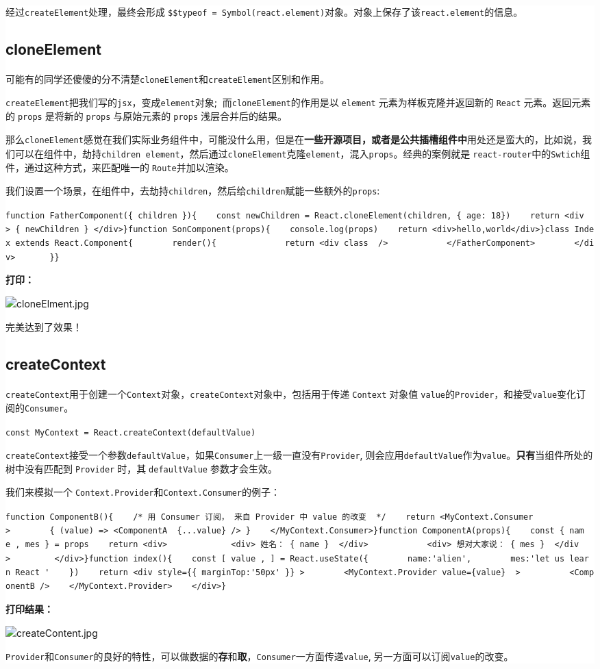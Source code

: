 经过`createElement`处理，最终会形成 `$$typeof = Symbol(react.element)`对象。对象上保存了该`react.element`的信息。

cloneElement
------------

可能有的同学还傻傻的分不清楚`cloneElement`和`createElement`区别和作用。

`createElement`把我们写的`jsx`，变成`element`对象;  而`cloneElement`的作用是以 `element` 元素为样板克隆并返回新的 `React` 元素。返回元素的 `props` 是将新的 `props` 与原始元素的 `props` 浅层合并后的结果。

那么`cloneElement`感觉在我们实际业务组件中，可能没什么用，但是在**一些开源项目，或者是公共插槽组件中**用处还是蛮大的，比如说，我们可以在组件中，劫持`children element`，然后通过`cloneElement`克隆`element`，混入`props`。经典的案例就是 `react-router`中的`Swtich`组件，通过这种方式，来匹配唯一的 `Route`并加以渲染。

我们设置一个场景，在组件中，去劫持`children`，然后给`children`赋能一些额外的`props`:

```
function FatherComponent({ children }){    const newChildren = React.cloneElement(children, { age: 18})    return <div> { newChildren } </div>}function SonComponent(props){    console.log(props)    return <div>hello,world</div>}class Index extends React.Component{        render(){              return <div class  />            </FatherComponent>        </div>       }}
```

**打印：**

![](https://mmbiz.qpic.cn/mmbiz_jpg/2KticQlBJtdx2IePG6IEmkBDkvWE1GKpprzx0L18yYzictdN6GRgLthVf491BO3H3ib1zE6KicumZGTMacRaAJHYDA/640?wx_fmt=jpeg)cloneElment.jpg

完美达到了效果！

createContext
-------------

`createContext`用于创建一个`Context`对象，`createContext`对象中，包括用于传递 `Context` 对象值 `value`的`Provider`，和接受`value`变化订阅的`Consumer`。

```
const MyContext = React.createContext(defaultValue)
```

`createContext`接受一个参数`defaultValue`，如果`Consumer`上一级一直没有`Provider`, 则会应用`defaultValue`作为`value`。**只有**当组件所处的树中没有匹配到 `Provider` 时，其 `defaultValue` 参数才会生效。

我们来模拟一个 `Context.Provider`和`Context.Consumer`的例子：

```
function ComponentB(){    /* 用 Consumer 订阅， 来自 Provider 中 value 的改变  */    return <MyContext.Consumer>        { (value) => <ComponentA  {...value} /> }    </MyContext.Consumer>}function ComponentA(props){    const { name , mes } = props    return <div>             <div> 姓名： { name }  </div>            <div> 想对大家说： { mes }  </div>         </div>}function index(){    const [ value , ] = React.useState({        name:'alien',        mes:'let us learn React '    })    return <div style={{ marginTop:'50px' }} >        <MyContext.Provider value={value}  >          <ComponentB />    </MyContext.Provider>    </div>}
```

**打印结果：**

![](https://mmbiz.qpic.cn/mmbiz_jpg/2KticQlBJtdx2IePG6IEmkBDkvWE1GKpp355ohlU3sKib7yHZOd2HnY3Sziby9Ydh565u4IVuCbdBvhTpglgllgtA/640?wx_fmt=jpeg)createContent.jpg

`Provider`和`Consumer`的良好的特性，可以做数据的**存**和**取**，`Consumer`一方面传递`value`, 另一方面可以订阅`value`的改变。
